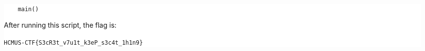 ```python
    main()
```

After running this script, the flag is:

`HCMUS-CTF{S3cR3t_v7u1t_k3eP_s3c4t_1h1n9}`
